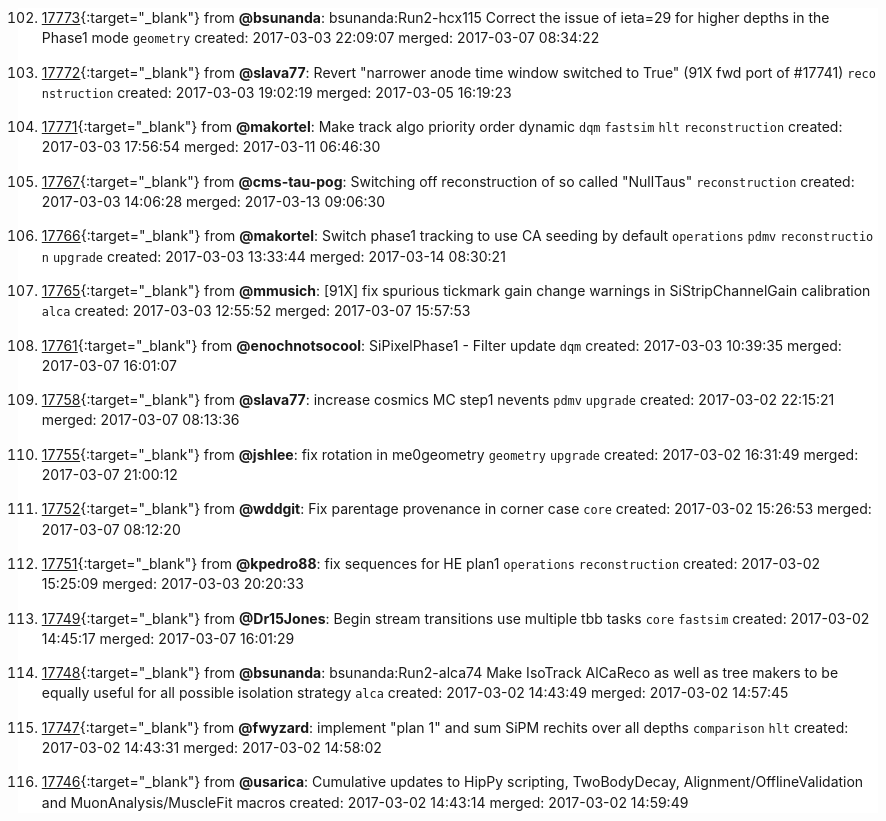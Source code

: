 102. [17773](http://github.com/cms-sw/cmssw/pull/17773){:target="_blank"}  from **@bsunanda**: bsunanda:Run2-hcx115 Correct the issue of ieta=29 for higher depths in the Phase1 mode `geometry`  created: 2017-03-03 22:09:07 merged: 2017-03-07 08:34:22

103. [17772](http://github.com/cms-sw/cmssw/pull/17772){:target="_blank"}  from **@slava77**: Revert "narrower anode time window switched to True" (91X fwd port of #17741) `reconstruction`  created: 2017-03-03 19:02:19 merged: 2017-03-05 16:19:23

104. [17771](http://github.com/cms-sw/cmssw/pull/17771){:target="_blank"}  from **@makortel**: Make track algo priority order dynamic `dqm`  `fastsim`  `hlt`  `reconstruction`  created: 2017-03-03 17:56:54 merged: 2017-03-11 06:46:30

105. [17767](http://github.com/cms-sw/cmssw/pull/17767){:target="_blank"}  from **@cms-tau-pog**: Switching off reconstruction of so called "NullTaus" `reconstruction`  created: 2017-03-03 14:06:28 merged: 2017-03-13 09:06:30

106. [17766](http://github.com/cms-sw/cmssw/pull/17766){:target="_blank"}  from **@makortel**: Switch phase1 tracking to use CA seeding by default `operations`  `pdmv`  `reconstruction`  `upgrade`  created: 2017-03-03 13:33:44 merged: 2017-03-14 08:30:21

107. [17765](http://github.com/cms-sw/cmssw/pull/17765){:target="_blank"}  from **@mmusich**: [91X] fix spurious tickmark gain change warnings in SiStripChannelGain calibration `alca`  created: 2017-03-03 12:55:52 merged: 2017-03-07 15:57:53

108. [17761](http://github.com/cms-sw/cmssw/pull/17761){:target="_blank"}  from **@enochnotsocool**: SiPixelPhase1 - Filter update `dqm`  created: 2017-03-03 10:39:35 merged: 2017-03-07 16:01:07

109. [17758](http://github.com/cms-sw/cmssw/pull/17758){:target="_blank"}  from **@slava77**: increase cosmics MC step1 nevents `pdmv`  `upgrade`  created: 2017-03-02 22:15:21 merged: 2017-03-07 08:13:36

110. [17755](http://github.com/cms-sw/cmssw/pull/17755){:target="_blank"}  from **@jshlee**: fix rotation in me0geometry `geometry`  `upgrade`  created: 2017-03-02 16:31:49 merged: 2017-03-07 21:00:12

111. [17752](http://github.com/cms-sw/cmssw/pull/17752){:target="_blank"}  from **@wddgit**: Fix parentage provenance in corner case `core`  created: 2017-03-02 15:26:53 merged: 2017-03-07 08:12:20

112. [17751](http://github.com/cms-sw/cmssw/pull/17751){:target="_blank"}  from **@kpedro88**: fix sequences for HE plan1 `operations`  `reconstruction`  created: 2017-03-02 15:25:09 merged: 2017-03-03 20:20:33

113. [17749](http://github.com/cms-sw/cmssw/pull/17749){:target="_blank"}  from **@Dr15Jones**: Begin stream transitions use multiple tbb tasks `core`  `fastsim`  created: 2017-03-02 14:45:17 merged: 2017-03-07 16:01:29

114. [17748](http://github.com/cms-sw/cmssw/pull/17748){:target="_blank"}  from **@bsunanda**: bsunanda:Run2-alca74 Make IsoTrack AlCaReco as well as tree makers to be equally useful for all possible isolation strategy `alca`  created: 2017-03-02 14:43:49 merged: 2017-03-02 14:57:45

115. [17747](http://github.com/cms-sw/cmssw/pull/17747){:target="_blank"}  from **@fwyzard**: implement "plan 1" and sum SiPM rechits over all depths `comparison`  `hlt`  created: 2017-03-02 14:43:31 merged: 2017-03-02 14:58:02

116. [17746](http://github.com/cms-sw/cmssw/pull/17746){:target="_blank"}  from **@usarica**: Cumulative updates to HipPy scripting, TwoBodyDecay, Alignment/OfflineValidation and MuonAnalysis/MuscleFit macros created: 2017-03-02 14:43:14 merged: 2017-03-02 14:59:49
